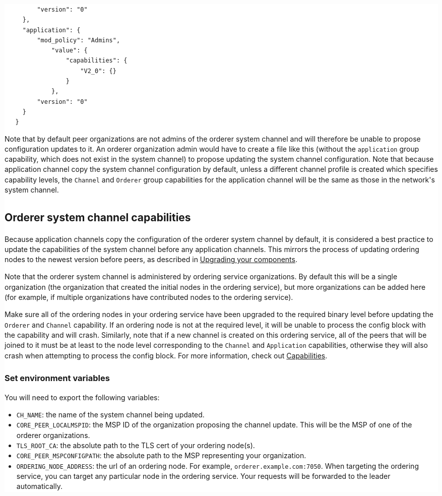 ```
         "version": "0"
     },
     "application": {
         "mod_policy": "Admins",
             "value": {
                 "capabilities": {
                     "V2_0": {}
                 }
             },
         "version": "0"
     }
   }
```

Note that by default peer organizations are not admins of the orderer system channel and will therefore be unable to propose configuration updates to it. An orderer organization admin would have to create a file like this (without the `application` group capability, which does not exist in the system channel) to propose updating the system channel configuration. Note that because application channel copy the system channel configuration by default, unless a different channel profile is created which specifies capability levels, the `Channel` and `Orderer` group capabilities for the application channel will be the same as those in the network's system channel.

## Orderer system channel capabilities

Because application channels copy the configuration of the orderer system channel by default, it is considered a best practice to update the capabilities of the system channel before any application channels. This mirrors the process of updating ordering nodes to the newest version before peers, as described in [Upgrading your components](./upgrading_your_components.html).

Note that the orderer system channel is administered by ordering service organizations. By default this will be a single organization (the organization that created the initial nodes in the ordering service), but more organizations can be added here (for example, if multiple organizations have contributed nodes to the ordering service).

Make sure all of the ordering nodes in your ordering service have been upgraded to the required binary level before updating the `Orderer` and `Channel` capability. If an ordering node is not at the required level, it will be unable to process the config block with the capability and will crash. Similarly, note that if a new channel is created on this ordering service, all of the peers that will be joined to it must be at least to the node level corresponding to the `Channel` and `Application` capabilities, otherwise they will also crash when attempting to process the config block. For more information, check out [Capabilities](./capabilities_concept.html).

### Set environment variables

You will need to export the following variables:

* `CH_NAME`: the name of the system channel being updated.
* `CORE_PEER_LOCALMSPID`: the MSP ID of the organization proposing the channel update. This will be the MSP of one of the orderer organizations.
* `TLS_ROOT_CA`: the absolute path to the TLS cert of your ordering node(s).
* `CORE_PEER_MSPCONFIGPATH`: the absolute path to the MSP representing your organization.
* `ORDERING_NODE_ADDRESS`: the url of an ordering node. For example, `orderer.example.com:7050`. When targeting the ordering service, you can target any particular node in the ordering service. Your requests will be forwarded to the leader automatically.
